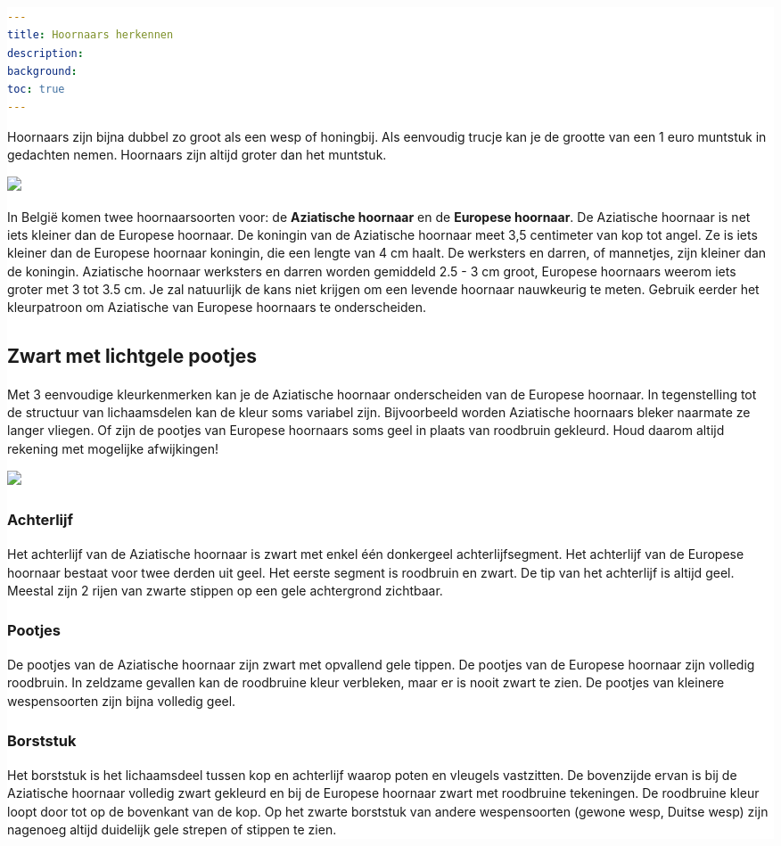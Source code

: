 ```yaml
---
title: Hoornaars herkennen
description:
background:
toc: true
---
```


Hoornaars zijn bijna dubbel zo groot als een wesp of honingbij. Als eenvoudig trucje kan je de grootte van een 1 euro muntstuk in gedachten nemen. Hoornaars zijn altijd groter dan het muntstuk.

![](https://lw-vespawatch-prd.s3.amazonaws.com/media/markdownx/da53c0be-46fe-4d4f-98ad-6d2f9fd0f73c.PNG)

In België komen twee hoornaarsoorten voor: de **Aziatische hoornaar** en de **Europese hoornaar**. De Aziatische hoornaar is net iets kleiner dan de Europese hoornaar. De koningin van de Aziatische hoornaar meet 3,5 centimeter van kop tot angel. Ze is iets kleiner dan de Europese hoornaar koningin, die een lengte van 4 cm haalt. De werksters en darren, of mannetjes, zijn kleiner dan de koningin. Aziatische hoornaar werksters en darren worden gemiddeld 2.5 - 3 cm groot, Europese hoornaars weerom iets groter met 3 tot 3.5 cm. Je zal natuurlijk de kans niet krijgen om een levende hoornaar nauwkeurig te meten. Gebruik eerder het kleurpatroon om Aziatische van Europese hoornaars te onderscheiden.

## Zwart met lichtgele pootjes

Met 3 eenvoudige kleurkenmerken kan je de Aziatische hoornaar onderscheiden van de Europese hoornaar. In tegenstelling tot de structuur van lichaamsdelen kan de kleur soms variabel zijn. Bijvoorbeeld worden Aziatische hoornaars bleker naarmate ze langer vliegen. Of zijn de pootjes van Europese hoornaars soms geel in plaats van roodbruin gekleurd.  Houd daarom altijd rekening met mogelijke afwijkingen!

![](https://lw-vespawatch-prd.s3.amazonaws.com/media/markdownx/247927c6-6ed1-44ef-b87f-506f69c9be20.PNG)

### Achterlijf

Het achterlijf van de Aziatische hoornaar is zwart met enkel één donkergeel achterlijfsegment. Het achterlijf van de Europese hoornaar bestaat voor twee derden uit geel. Het eerste segment is roodbruin en zwart. De tip van het achterlijf is altijd geel. Meestal zijn 2 rijen van zwarte stippen op een gele achtergrond zichtbaar.

### Pootjes

De pootjes van de Aziatische hoornaar zijn zwart met opvallend gele tippen. De pootjes van de Europese hoornaar zijn volledig roodbruin. In zeldzame gevallen kan de roodbruine kleur verbleken, maar er is nooit zwart te zien. De pootjes van kleinere wespensoorten zijn bijna volledig geel.

### Borststuk

Het borststuk is het lichaamsdeel tussen kop en achterlijf waarop poten en vleugels vastzitten. De bovenzijde ervan is bij de Aziatische hoornaar volledig zwart gekleurd en bij de Europese hoornaar zwart met roodbruine tekeningen. De roodbruine kleur loopt door tot op de bovenkant van de kop. Op het zwarte borststuk van andere wespensoorten (gewone wesp, Duitse wesp) zijn nagenoeg altijd duidelijk gele strepen of stippen te zien.
